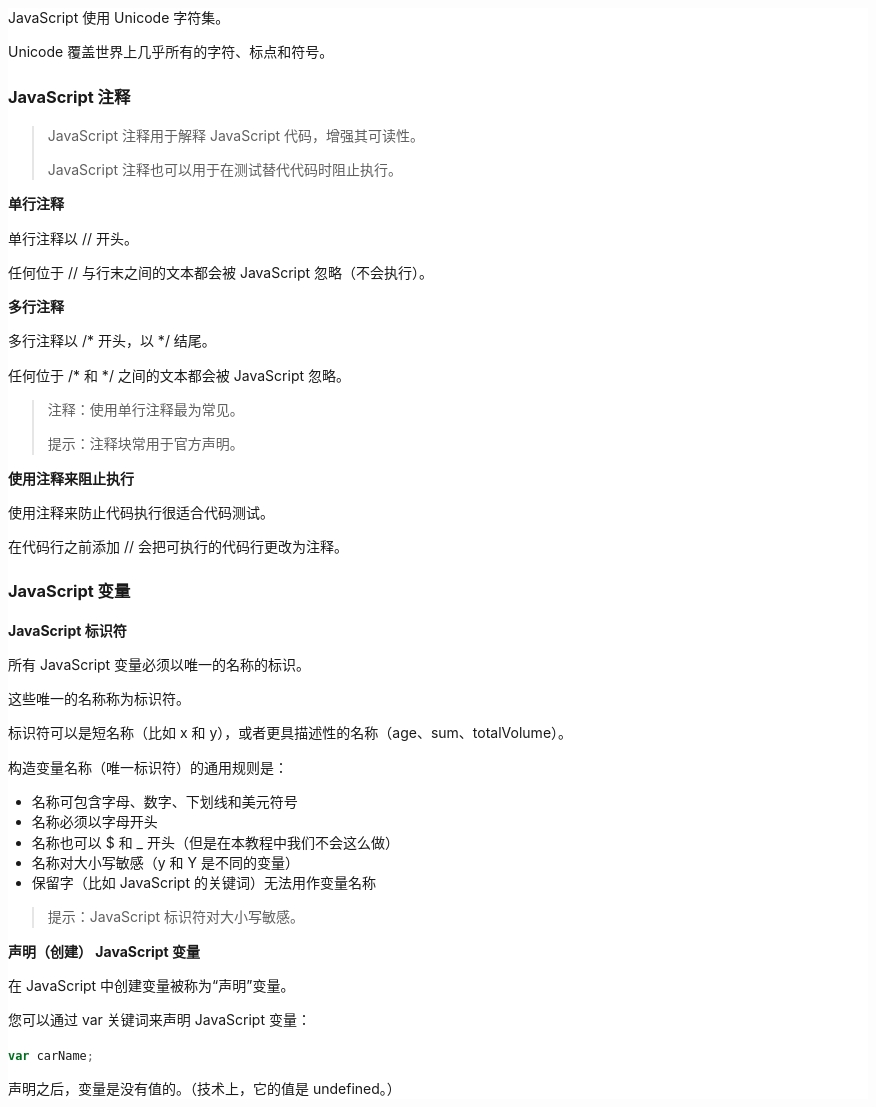 JavaScript 使用 Unicode 字符集。

Unicode 覆盖世界上几乎所有的字符、标点和符号。

### JavaScript 注释

> JavaScript 注释用于解释 JavaScript 代码，增强其可读性。
> 
> JavaScript 注释也可以用于在测试替代代码时阻止执行。

**单行注释**

单行注释以 // 开头。

任何位于 // 与行末之间的文本都会被 JavaScript 忽略（不会执行）。

**多行注释**

多行注释以 /* 开头，以 \*/ 结尾。

任何位于 /* 和 \*/ 之间的文本都会被 JavaScript 忽略。

> 注释：使用单行注释最为常见。
> 
> 提示：注释块常用于官方声明。

**使用注释来阻止执行**

使用注释来防止代码执行很适合代码测试。

在代码行之前添加 // 会把可执行的代码行更改为注释。

### JavaScript 变量

**JavaScript 标识符**

所有 JavaScript 变量必须以唯一的名称的标识。

这些唯一的名称称为标识符。

标识符可以是短名称（比如 x 和 y），或者更具描述性的名称（age、sum、totalVolume）。

构造变量名称（唯一标识符）的通用规则是：

 - 名称可包含字母、数字、下划线和美元符号
 - 名称必须以字母开头
 - 名称也可以 $ 和 _ 开头（但是在本教程中我们不会这么做）
 - 名称对大小写敏感（y 和 Y 是不同的变量）
 - 保留字（比如 JavaScript 的关键词）无法用作变量名称

> 提示：JavaScript 标识符对大小写敏感。

**声明（创建） JavaScript 变量**

在 JavaScript 中创建变量被称为“声明”变量。

您可以通过 var 关键词来声明 JavaScript 变量：

``` javascript
var carName;
```
声明之后，变量是没有值的。（技术上，它的值是 undefined。）
